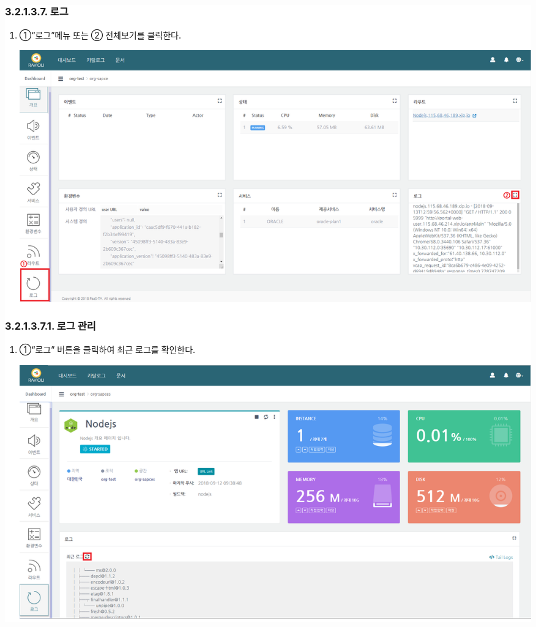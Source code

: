### 3.2.1.3.7.  로그

1. ①“로그”메뉴 또는 ② 전체보기를 클릭한다.

   ![](../../.gitbook/assets/3-2-1-3-7-0.png)

### 3.2.1.3.7.1.  로그 관리

1. ①“로그” 버튼을 클릭하여 최근 로그를 확인한다.

   ![](../../.gitbook/assets/3-2-1-3-7-1-0.png)
